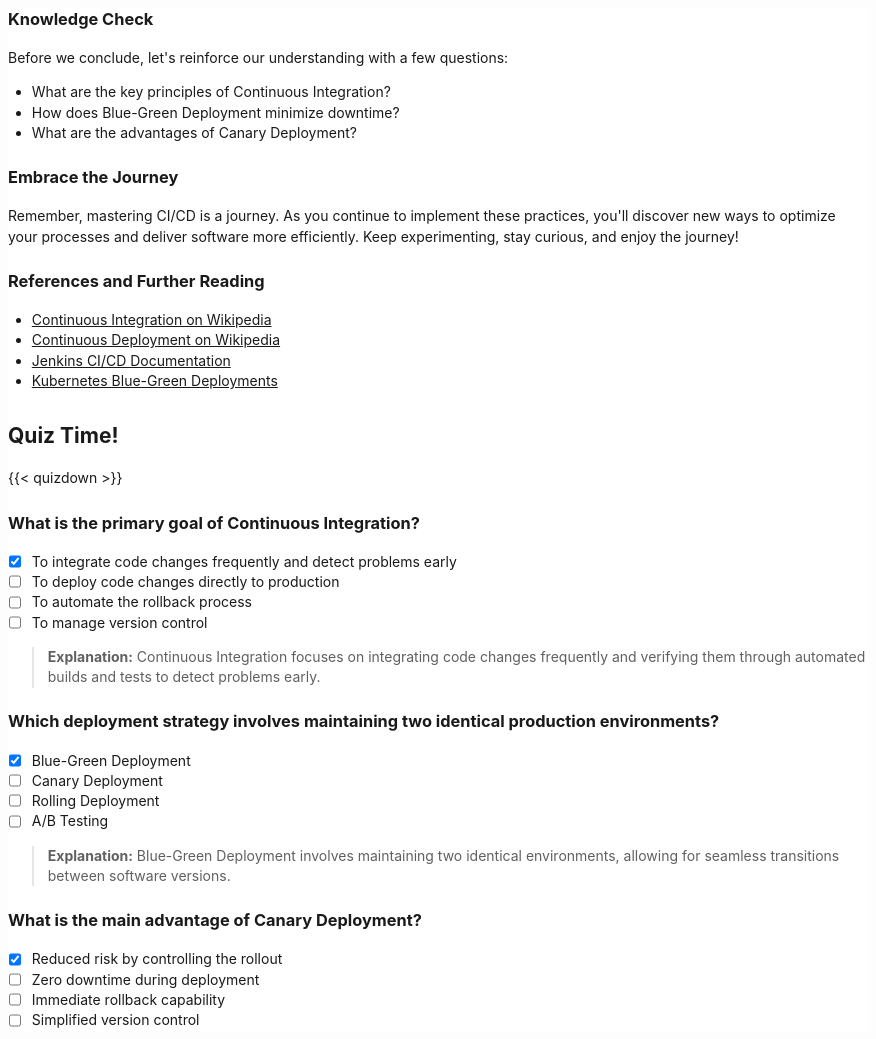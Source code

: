 ### Knowledge Check

Before we conclude, let's reinforce our understanding with a few questions:

- What are the key principles of Continuous Integration?
- How does Blue-Green Deployment minimize downtime?
- What are the advantages of Canary Deployment?

### Embrace the Journey

Remember, mastering CI/CD is a journey. As you continue to implement these practices, you'll discover new ways to optimize your processes and deliver software more efficiently. Keep experimenting, stay curious, and enjoy the journey!

### References and Further Reading

- [Continuous Integration on Wikipedia](https://en.wikipedia.org/wiki/Continuous_integration)
- [Continuous Deployment on Wikipedia](https://en.wikipedia.org/wiki/Continuous_deployment)
- [Jenkins CI/CD Documentation](https://www.jenkins.io/doc/)
- [Kubernetes Blue-Green Deployments](https://kubernetes.io/docs/concepts/services-networking/service/)

## Quiz Time!

{{< quizdown >}}

### What is the primary goal of Continuous Integration?

- [x] To integrate code changes frequently and detect problems early
- [ ] To deploy code changes directly to production
- [ ] To automate the rollback process
- [ ] To manage version control

> **Explanation:** Continuous Integration focuses on integrating code changes frequently and verifying them through automated builds and tests to detect problems early.

### Which deployment strategy involves maintaining two identical production environments?

- [x] Blue-Green Deployment
- [ ] Canary Deployment
- [ ] Rolling Deployment
- [ ] A/B Testing

> **Explanation:** Blue-Green Deployment involves maintaining two identical environments, allowing for seamless transitions between software versions.

### What is the main advantage of Canary Deployment?

- [x] Reduced risk by controlling the rollout
- [ ] Zero downtime during deployment
- [ ] Immediate rollback capability
- [ ] Simplified version control
